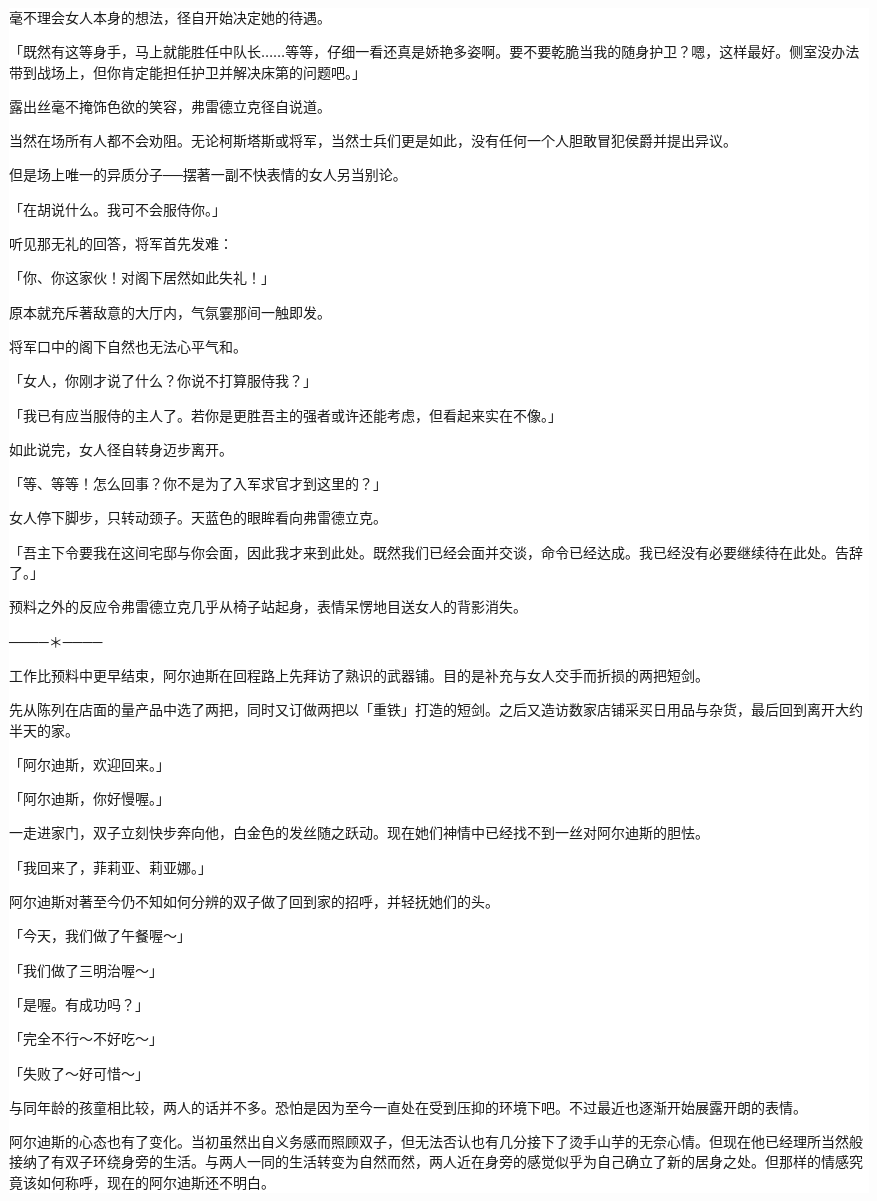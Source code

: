 毫不理会女人本身的想法，径自开始决定她的待遇。

「既然有这等身手，马上就能胜任中队长……等等，仔细一看还真是娇艳多姿啊。要不要乾脆当我的随身护卫？嗯，这样最好。侧室没办法带到战场上，但你肯定能担任护卫并解决床第的问题吧。」

露出丝毫不掩饰色欲的笑容，弗雷德立克径自说道。

当然在场所有人都不会劝阻。无论柯斯塔斯或将军，当然士兵们更是如此，没有任何一个人胆敢冒犯侯爵并提出异议。

但是场上唯一的异质分子──摆著一副不快表情的女人另当别论。

「在胡说什么。我可不会服侍你。」

听见那无礼的回答，将军首先发难：

「你、你这家伙！对阁下居然如此失礼！」

原本就充斥著敌意的大厅内，气氛霎那间一触即发。

将军口中的阁下自然也无法心平气和。

「女人，你刚才说了什么？你说不打算服侍我？」

「我已有应当服侍的主人了。若你是更胜吾主的强者或许还能考虑，但看起来实在不像。」

如此说完，女人径自转身迈步离开。

「等、等等！怎么回事？你不是为了入军求官才到这里的？」

女人停下脚步，只转动颈子。天蓝色的眼眸看向弗雷德立克。

「吾主下令要我在这间宅邸与你会面，因此我才来到此处。既然我们已经会面并交谈，命令已经达成。我已经没有必要继续待在此处。告辞了。」

预料之外的反应令弗雷德立克几乎从椅子站起身，表情呆愣地目送女人的背影消失。

────＊────

工作比预料中更早结束，阿尔迪斯在回程路上先拜访了熟识的武器铺。目的是补充与女人交手而折损的两把短剑。

先从陈列在店面的量产品中选了两把，同时又订做两把以「重铁」打造的短剑。之后又造访数家店铺采买日用品与杂货，最后回到离开大约半天的家。

「阿尔迪斯，欢迎回来。」

「阿尔迪斯，你好慢喔。」

一走进家门，双子立刻快步奔向他，白金色的发丝随之跃动。现在她们神情中已经找不到一丝对阿尔迪斯的胆怯。

「我回来了，菲莉亚、莉亚娜。」

阿尔迪斯对著至今仍不知如何分辨的双子做了回到家的招呼，并轻抚她们的头。

「今天，我们做了午餐喔～」

「我们做了三明治喔～」

「是喔。有成功吗？」

「完全不行～不好吃～」

「失败了～好可惜～」

与同年龄的孩童相比较，两人的话并不多。恐怕是因为至今一直处在受到压抑的环境下吧。不过最近也逐渐开始展露开朗的表情。

阿尔迪斯的心态也有了变化。当初虽然出自义务感而照顾双子，但无法否认也有几分接下了烫手山芋的无奈心情。但现在他已经理所当然般接纳了有双子环绕身旁的生活。与两人一同的生活转变为自然而然，两人近在身旁的感觉似乎为自己确立了新的居身之处。但那样的情感究竟该如何称呼，现在的阿尔迪斯还不明白。
